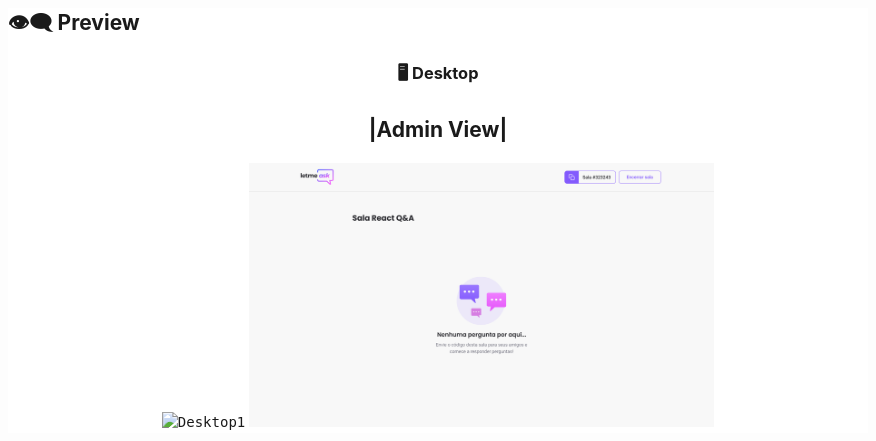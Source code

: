 
## :eye_speech_bubble: **Preview**

<div align="center">

### :desktop_computer: Desktop

## |Admin View|

  <div>
    <kbd><img width="465px" src=".github/admin/Página inicial.png" alt="Desktop1"/></kbd>
    <kbd><img width="465px" src=".github/admin/Sala React Q&A - Empty state.png" alt="Desktop2"/></kbd>
  </div>
    <div>
